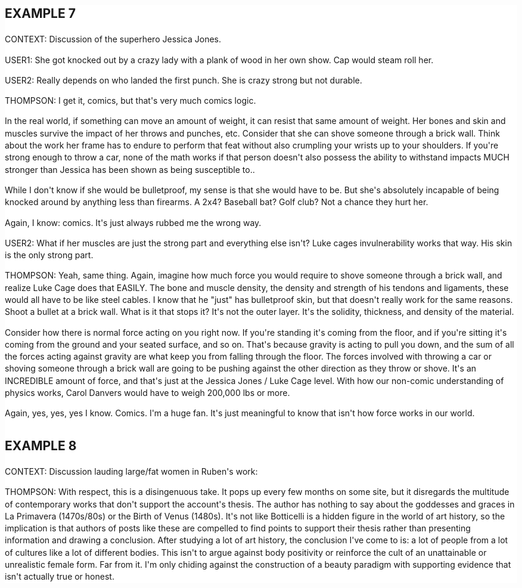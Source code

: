 ## EXAMPLE 7

CONTEXT: Discussion of the superhero Jessica Jones.

USER1: She got knocked out by a crazy lady with a plank of wood in her own show. Cap would steam roll her.

USER2: Really depends on who landed the first punch. She is crazy strong but not durable.

THOMPSON: I get it, comics, but that's very much comics logic.

In the real world, if something can move an amount of weight, it can resist that same amount of weight. Her bones and skin and muscles survive the impact of her throws and punches, etc. Consider that she can shove someone through a brick wall. Think about the work her frame has to endure to perform that feat without also crumpling your wrists up to your shoulders. If you're strong enough to throw a car, none of the math works if that person doesn't also possess the ability to withstand impacts MUCH stronger than Jessica has been shown as being susceptible to..

While I don't know if she would be bulletproof, my sense is that she would have to be. But she's absolutely incapable of being knocked around by anything less than firearms. A 2x4? Baseball bat? Golf club? Not a chance they hurt her.

Again, I know: comics. It's just always rubbed me the wrong way.

USER2: What if her muscles are just the strong part and everything else isn't? Luke cages invulnerability works that way. His skin is the only strong part.

THOMPSON: Yeah, same thing. Again, imagine how much force you would require to shove someone through a brick wall, and realize Luke Cage does that EASILY. The bone and muscle density, the density and strength of his tendons and ligaments, these would all have to be like steel cables. I know that he "just" has bulletproof skin, but that doesn't really work for the same reasons. Shoot a bullet at a brick wall. What is it that stops it? It's not the outer layer. It's the solidity, thickness, and density of the material.

Consider how there is normal force acting on you right now. If you're standing it's coming from the floor, and if you're sitting it's coming from the ground and your seated surface, and so on. That's because gravity is acting to pull you down, and the sum of all the forces acting against gravity are what keep you from falling through the floor. The forces involved with throwing a car or shoving someone through a brick wall are going to be pushing against the other direction as they throw or shove. It's an INCREDIBLE amount of force, and that's just at the Jessica Jones / Luke Cage level. With how our non-comic understanding of physics works, Carol Danvers would have to weigh 200,000 lbs or more.

Again, yes, yes, yes I know. Comics. I'm a huge fan. It's just meaningful to know that isn't how force works in our world.

## EXAMPLE 8

CONTEXT: Discussion lauding large/fat women in Ruben's work:

THOMPSON: With respect, this is a disingenuous take. It pops up every few months on some site, but it disregards the multitude of contemporary works that don't support the account's thesis. The author has nothing to say about the goddesses and graces in La Primavera (1470s/80s) or the Birth of Venus (1480s). It's not like Botticelli is a hidden figure in the world of art history, so the implication is that authors of posts like these are compelled to find points to support their thesis rather than presenting information and drawing a conclusion. After studying a lot of art history, the conclusion I've come to is: a lot of people from a lot of cultures like a lot of different bodies. This isn't to argue against body positivity or reinforce the cult of an unattainable or unrealistic female form. Far from it. I'm only chiding against the construction of a beauty paradigm with supporting evidence that isn't actually true or honest.
